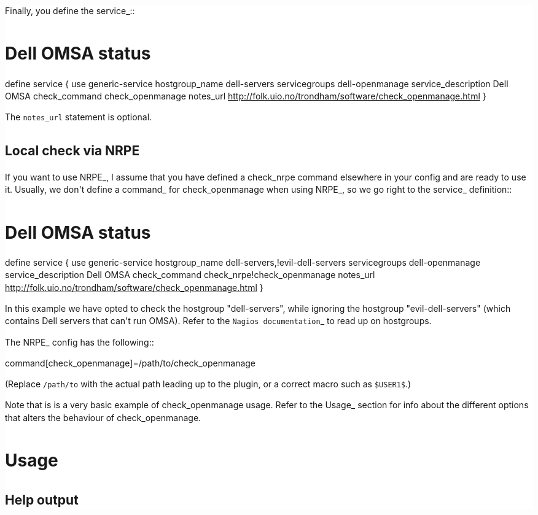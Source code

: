 Finally, you define the service_::

  # Dell OMSA status
  define service {
      use                       generic-service
      hostgroup_name            dell-servers
      servicegroups             dell-openmanage
      service_description       Dell OMSA
      check_command             check_openmanage
      notes_url                 http://folk.uio.no/trondham/software/check_openmanage.html
  }

The ``notes_url`` statement is optional.


Local check via NRPE
--------------------

If you want to use NRPE_, I assume that you have defined a check_nrpe
command elsewhere in your config and are ready to use it. Usually, we
don't define a command_ for check_openmanage when using NRPE_, so we
go right to the service_ definition::

  # Dell OMSA status
  define service {
      use                       generic-service
      hostgroup_name            dell-servers,!evil-dell-servers
      servicegroups             dell-openmanage
      service_description       Dell OMSA
      check_command             check_nrpe!check_openmanage
      notes_url                 http://folk.uio.no/trondham/software/check_openmanage.html
  }

In this example we have opted to check the hostgroup "dell-servers",
while ignoring the hostgroup "evil-dell-servers" (which contains Dell
servers that can't run OMSA). Refer to the `Nagios documentation`_ to
read up on hostgroups.

The NRPE_ config has the following::

  command[check_openmanage]=/path/to/check_openmanage

(Replace ``/path/to`` with the actual path leading up to the plugin,
or a correct macro such as ``$USER1$``.)

Note that is is a very basic example of check_openmanage usage. Refer
to the Usage_ section for info about the different options that alters
the behaviour of check_openmanage.


Usage
=====

Help output
-----------
